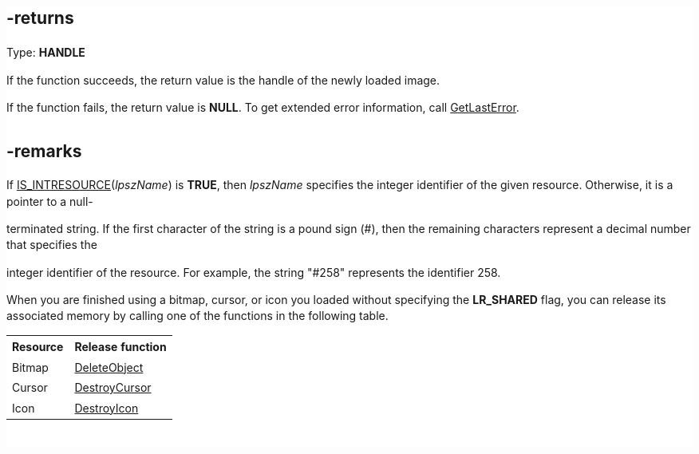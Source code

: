

## -returns



Type: <b>HANDLE</b>

If the function succeeds, the return value is the handle of the newly loaded image.

If the function fails, the return value is <b>NULL</b>. To get extended error information, call <a href="https://msdn.microsoft.com/d852e148-985c-416f-a5a7-27b6914b45d4">GetLastError</a>.




## -remarks



If <a href="https://msdn.microsoft.com/en-us/library/ms648028(v=VS.85).aspx">IS_INTRESOURCE</a>(<i>lpszName</i>) is <b>TRUE</b>, then <i>lpszName</i> specifies the integer identifier of the given resource. Otherwise, it is a pointer to a null-

terminated string. If the first character of the string is a pound sign (#), then the remaining characters represent a decimal number that specifies the 

integer identifier of the resource. For example, the string "#258" represents the identifier 258.

When you are finished using a bitmap, cursor, or icon you loaded without specifying the <b>LR_SHARED</b> flag, you can release its associated memory by calling one of the functions in the following table.

                


<table class="clsStd">
<tr>
<th>Resource</th>
<th>Release function</th>
</tr>
<tr>
<td>Bitmap</td>
<td>
<a href="https://msdn.microsoft.com/cc679af0-6839-4c83-9c42-39d7ededda40">DeleteObject</a>
</td>
</tr>
<tr>
<td>Cursor</td>
<td>
<a href="https://msdn.microsoft.com/en-us/library/ms648386(v=VS.85).aspx">DestroyCursor</a>
</td>
</tr>
<tr>
<td>Icon</td>
<td>
<a href="https://msdn.microsoft.com/en-us/library/ms648063(v=VS.85).aspx">DestroyIcon</a>
</td>
</tr>
</table>
 